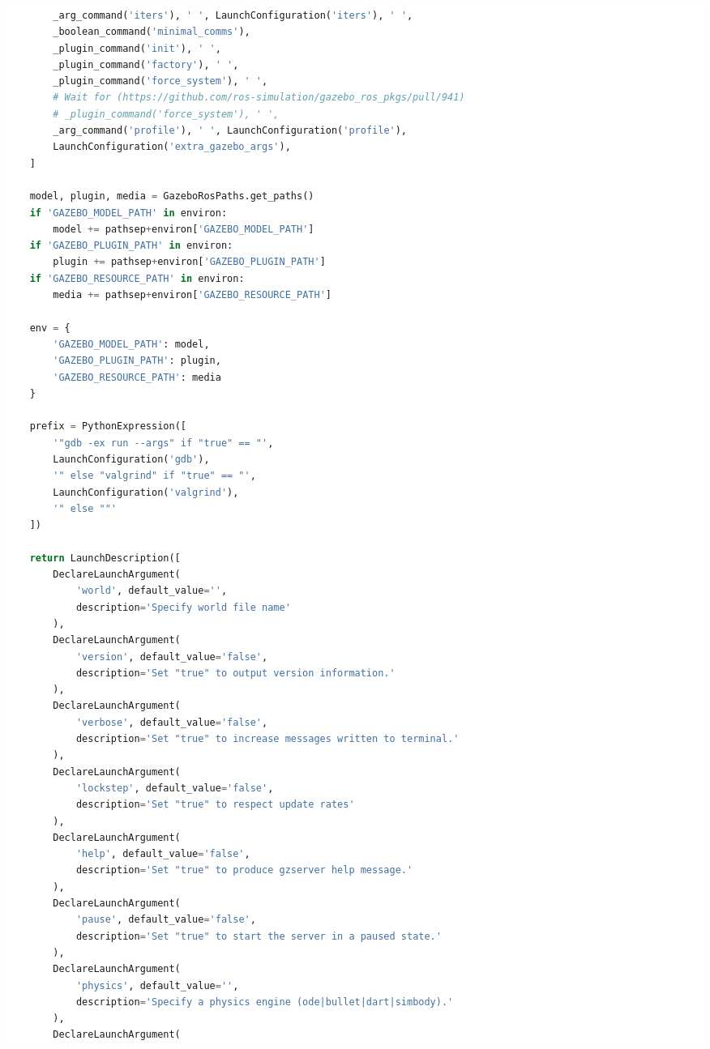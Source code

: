 ```python
        _arg_command('iters'), ' ', LaunchConfiguration('iters'), ' ',
        _boolean_command('minimal_comms'),
        _plugin_command('init'), ' ',
        _plugin_command('factory'), ' ',
        _plugin_command('force_system'), ' ',
        # Wait for (https://github.com/ros-simulation/gazebo_ros_pkgs/pull/941)
        # _plugin_command('force_system'), ' ',
        _arg_command('profile'), ' ', LaunchConfiguration('profile'),
        LaunchConfiguration('extra_gazebo_args'),
    ]   
                                                                                                                                                    
    model, plugin, media = GazeboRosPaths.get_paths()
    if 'GAZEBO_MODEL_PATH' in environ:
        model += pathsep+environ['GAZEBO_MODEL_PATH']
    if 'GAZEBO_PLUGIN_PATH' in environ:
        plugin += pathsep+environ['GAZEBO_PLUGIN_PATH']
    if 'GAZEBO_RESOURCE_PATH' in environ:
        media += pathsep+environ['GAZEBO_RESOURCE_PATH']

    env = {
        'GAZEBO_MODEL_PATH': model,
        'GAZEBO_PLUGIN_PATH': plugin,
        'GAZEBO_RESOURCE_PATH': media
    }

    prefix = PythonExpression([
        '"gdb -ex run --args" if "true" == "',
        LaunchConfiguration('gdb'),
        '" else "valgrind" if "true" == "',
        LaunchConfiguration('valgrind'),
        '" else ""'
    ])

    return LaunchDescription([
        DeclareLaunchArgument(
            'world', default_value='',
            description='Specify world file name'
        ),
        DeclareLaunchArgument(
            'version', default_value='false',
            description='Set "true" to output version information.'
        ),
        DeclareLaunchArgument(
            'verbose', default_value='false',
            description='Set "true" to increase messages written to terminal.'
        ),
        DeclareLaunchArgument(
            'lockstep', default_value='false',
            description='Set "true" to respect update rates'
        ),
        DeclareLaunchArgument(
            'help', default_value='false',
            description='Set "true" to produce gzserver help message.'
        ),
        DeclareLaunchArgument(
            'pause', default_value='false',
            description='Set "true" to start the server in a paused state.'
        ),
        DeclareLaunchArgument(
            'physics', default_value='',
            description='Specify a physics engine (ode|bullet|dart|simbody).'
        ),
        DeclareLaunchArgument(
```